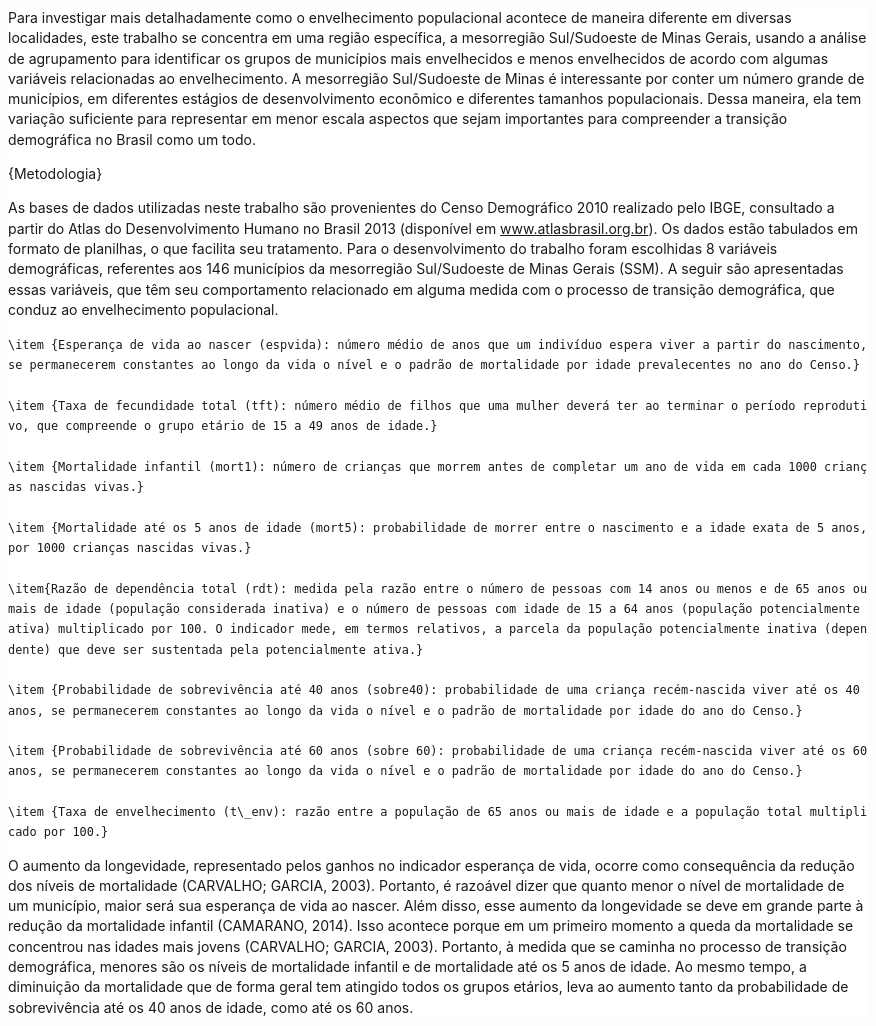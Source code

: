 Para investigar mais detalhadamente como o envelhecimento populacional acontece de maneira diferente em diversas localidades, este trabalho se concentra em uma região específica, a mesorregião Sul/Sudoeste de Minas Gerais, usando a análise de agrupamento para identificar os grupos de municípios mais envelhecidos e menos envelhecidos de acordo com algumas variáveis relacionadas ao envelhecimento. A mesorregião Sul/Sudoeste de Minas é interessante por conter um número grande de municípios, em diferentes estágios de desenvolvimento econômico e diferentes tamanhos populacionais. Dessa maneira, ela tem variação suficiente para representar em menor escala aspectos que sejam importantes para compreender a transição demográfica no Brasil como um todo.   

{Metodologia}

As bases de dados utilizadas neste trabalho são provenientes do Censo Demográfico 2010 realizado pelo IBGE, consultado a partir do Atlas do Desenvolvimento Humano no Brasil 2013 (disponível em www.atlasbrasil.org.br). Os dados estão tabulados em formato de planilhas, o que facilita seu tratamento. Para o desenvolvimento do trabalho foram escolhidas 8 variáveis demográficas, referentes aos 146 municípios da mesorregião Sul/Sudoeste de Minas Gerais (SSM). A seguir são apresentadas essas variáveis, que têm seu comportamento relacionado em alguma medida com o processo de transição demográfica, que conduz ao envelhecimento populacional.

    \item {Esperança de vida ao nascer (espvida): número médio de anos que um indivíduo espera viver a partir do nascimento, se permanecerem constantes ao longo da vida o nível e o padrão de mortalidade por idade prevalecentes no ano do Censo.}

    \item {Taxa de fecundidade total (tft): número médio de filhos que uma mulher deverá ter ao terminar o período reprodutivo, que compreende o grupo etário de 15 a 49 anos de idade.}

    \item {Mortalidade infantil (mort1): número de crianças que morrem antes de completar um ano de vida em cada 1000 crianças nascidas vivas.}

    \item {Mortalidade até os 5 anos de idade (mort5): probabilidade de morrer entre o nascimento e a idade exata de 5 anos, por 1000 crianças nascidas vivas.}

    \item{Razão de dependência total (rdt): medida pela razão entre o número de pessoas com 14 anos ou menos e de 65 anos ou mais de idade (população considerada inativa) e o número de pessoas com idade de 15 a 64 anos (população potencialmente ativa) multiplicado por 100. O indicador mede, em termos relativos, a parcela da população potencialmente inativa (dependente) que deve ser sustentada pela potencialmente ativa.}

    \item {Probabilidade de sobrevivência até 40 anos (sobre40): probabilidade de uma criança recém-nascida viver até os 40 anos, se permanecerem constantes ao longo da vida o nível e o padrão de mortalidade por idade do ano do Censo.}

    \item {Probabilidade de sobrevivência até 60 anos (sobre 60): probabilidade de uma criança recém-nascida viver até os 60 anos, se permanecerem constantes ao longo da vida o nível e o padrão de mortalidade por idade do ano do Censo.}

    \item {Taxa de envelhecimento (t\_env): razão entre a população de 65 anos ou mais de idade e a população total multiplicado por 100.}

O aumento da longevidade, representado pelos ganhos no indicador esperança de vida, ocorre como consequência da redução dos níveis de mortalidade (CARVALHO; GARCIA, 2003). Portanto, é razoável dizer que quanto menor o nível de mortalidade de um município, maior será sua esperança de vida ao nascer. Além disso, esse aumento da longevidade se deve em grande parte à redução da mortalidade infantil (CAMARANO, 2014). Isso acontece porque em um primeiro momento a queda da mortalidade se concentrou nas idades mais jovens (CARVALHO; GARCIA, 2003). Portanto, à medida que se caminha no processo de transição demográfica, menores são os níveis de mortalidade infantil e de mortalidade até os 5 anos de idade. Ao mesmo tempo, a diminuição da mortalidade que de forma geral tem atingido todos os grupos etários, leva ao aumento tanto da probabilidade de sobrevivência até os 40 anos de idade, como até os 60 anos.
